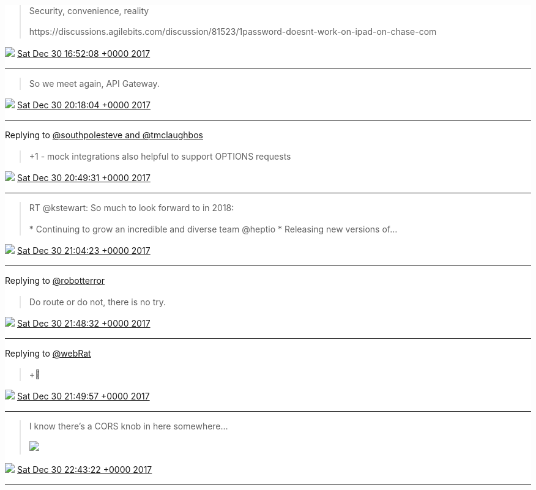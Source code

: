 > Security, convenience, reality
>
> https://discussions\.agilebits\.com/discussion/81523/1password\-doesnt\-work\-on\-ipad\-on\-chase\-com

<img src="./media/tweet.ico" width="12" /> [Sat Dec 30 16:52:08 +0000 2017](https://twitter.com/mweagle/status/947148309872852992)

----

> So we meet again, API Gateway\.

<img src="./media/tweet.ico" width="12" /> [Sat Dec 30 20:18:04 +0000 2017](https://twitter.com/mweagle/status/947200131928956928)

----

Replying to [@southpolesteve and @tmclaughbos](https://twitter.com/southpolesteve/status/947205996627267585)

> \+1 \- mock integrations also helpful to support OPTIONS requests

<img src="./media/tweet.ico" width="12" /> [Sat Dec 30 20:49:31 +0000 2017](https://twitter.com/mweagle/status/947208046777741312)

----

> RT @kstewart: So much to look forward to in 2018:
>
> \* Continuing to grow an incredible and diverse team @heptio
> \* Releasing new versions of…

<img src="./media/tweet.ico" width="12" /> [Sat Dec 30 21:04:23 +0000 2017](https://twitter.com/mweagle/status/947211789606858752)

----

Replying to [@robotterror](https://twitter.com/RobotTaylor/status/947219084072058880)

> Do route or do not, there is no try\.

<img src="./media/tweet.ico" width="12" /> [Sat Dec 30 21:48:32 +0000 2017](https://twitter.com/mweagle/status/947222900737581056)

----

Replying to [@webRat](https://twitter.com/webRat/status/947218979382317056)

> \+💯

<img src="./media/tweet.ico" width="12" /> [Sat Dec 30 21:49:57 +0000 2017](https://twitter.com/mweagle/status/947223255152132096)

----

> I know there’s a CORS knob in here somewhere…
>
> ![](/twitter/archive/media/947236700605923328-DSVCwahVQAAk6Ak.jpg)

<img src="./media/tweet.ico" width="12" /> [Sat Dec 30 22:43:22 +0000 2017](https://twitter.com/mweagle/status/947236700605923328)

----
